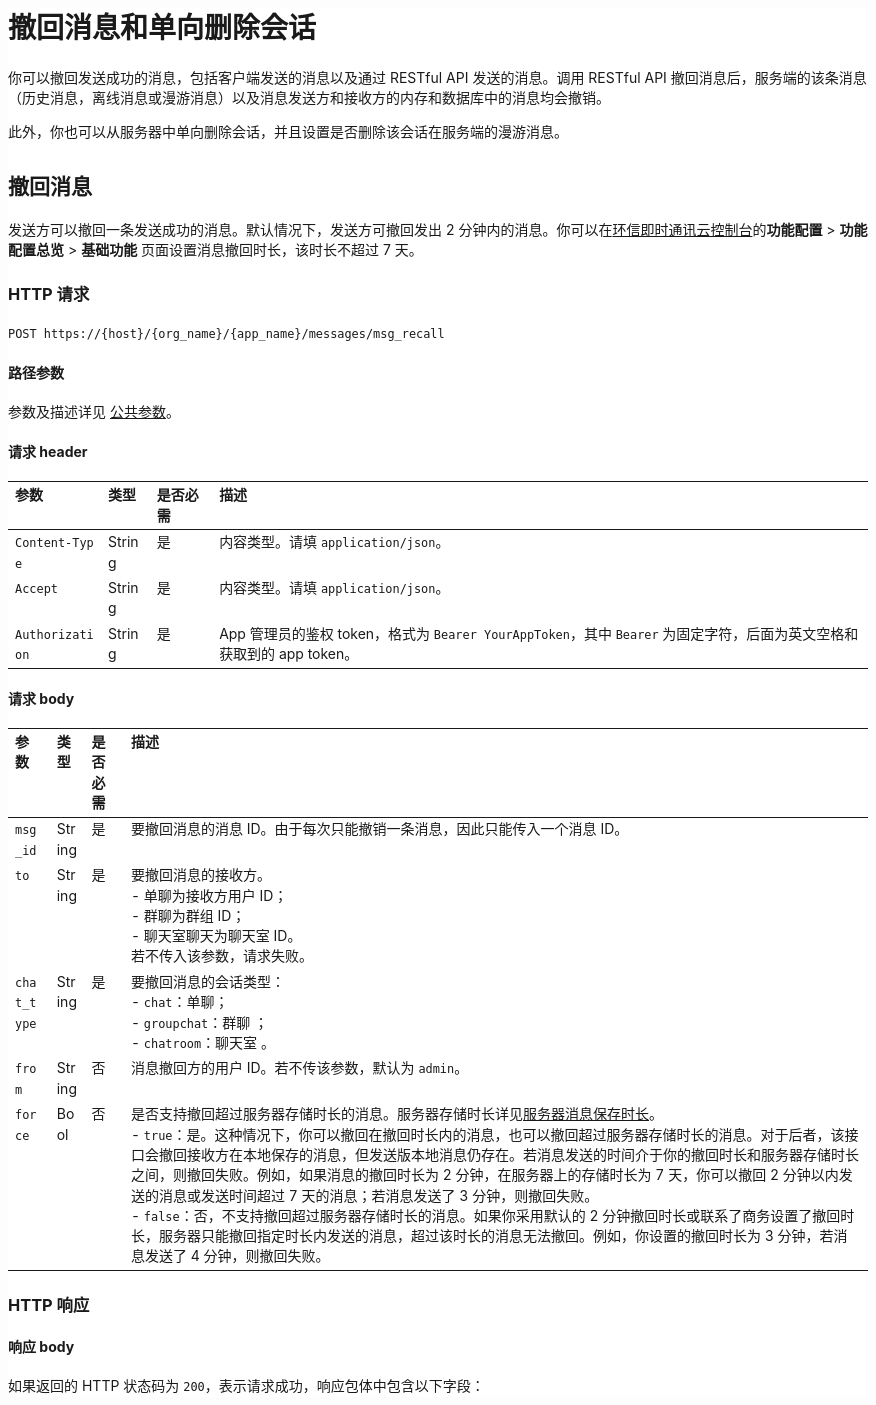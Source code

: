 # 撤回消息和单向删除会话

<Toc />

你可以撤回发送成功的消息，包括客户端发送的消息以及通过 RESTful API 发送的消息。调用 RESTful API 撤回消息后，服务端的该条消息（历史消息，离线消息或漫游消息）以及消息发送方和接收方的内存和数据库中的消息均会撤销。 

此外，你也可以从服务器中单向删除会话，并且设置是否删除该会话在服务端的漫游消息。

## 撤回消息

发送方可以撤回一条发送成功的消息。默认情况下，发送方可撤回发出 2 分钟内的消息。你可以在[环信即时通讯云控制台](https://console.easemob.com/user/login)的**功能配置** > **功能配置总览** > **基础功能** 页面设置消息撤回时长，该时长不超过 7 天。

### HTTP 请求

```http
POST https://{host}/{org_name}/{app_name}/messages/msg_recall
```

#### 路径参数

参数及描述详见 [公共参数](#公共参数)。

#### 请求 header

| 参数            | 类型   | 是否必需 | 描述            |
| :-------------- | :----- | :------- | :------------------------------------------ |
| `Content-Type`  | String | 是       | 内容类型。请填 `application/json`。     |
| `Accept`        | String | 是       | 内容类型。请填 `application/json`。     |
| `Authorization` | String | 是       | App 管理员的鉴权 token，格式为 `Bearer YourAppToken`，其中 `Bearer` 为固定字符，后面为英文空格和获取到的 app token。 |

#### 请求 body

| 参数    | 类型   | 是否必需 | 描述        |
| :---------- | :----- | :------- | :------------------ |
| `msg_id`    | String | 是       | 要撤回消息的消息 ID。由于每次只能撤销一条消息，因此只能传入一个消息 ID。 |
| `to`        | String | 是       | 要撤回消息的接收方。<br/> - 单聊为接收方用户 ID；<br/> - 群聊为群组 ID；<br/> - 聊天室聊天为聊天室 ID。<br/> 若不传入该参数，请求失败。        |
| `chat_type` | String | 是       | 要撤回消息的会话类型：<br/> - `chat`：单聊；<br/> - `groupchat`：群聊 ；<br/> - `chatroom`：聊天室 。  |
| `from`      | String | 否       | 消息撤回方的用户 ID。若不传该参数，默认为 `admin`。    |
| `force`     | Bool   | 否       | 是否支持撤回超过服务器存储时长的消息。服务器存储时长详见[服务器消息保存时长](/product/limitation.html#消息存储时长限制)。<br/> - `true`：是。这种情况下，你可以撤回在撤回时长内的消息，也可以撤回超过服务器存储时长的消息。对于后者，该接口会撤回接收方在本地保存的消息，但发送版本地消息仍存在。若消息发送的时间介于你的撤回时长和服务器存储时长之间，则撤回失败。例如，如果消息的撤回时长为 2 分钟，在服务器上的存储时长为 7 天，你可以撤回 2 分钟以内发送的消息或发送时间超过 7 天的消息；若消息发送了 3 分钟，则撤回失败。<br/> - `false`：否，不支持撤回超过服务器存储时长的消息。如果你采用默认的 2 分钟撤回时长或联系了商务设置了撤回时长，服务器只能撤回指定时长内发送的消息，超过该时长的消息无法撤回。例如，你设置的撤回时长为 3 分钟，若消息发送了 4 分钟，则撤回失败。  |

### HTTP 响应

#### 响应 body

如果返回的 HTTP 状态码为 `200`，表示请求成功，响应包体中包含以下字段：
